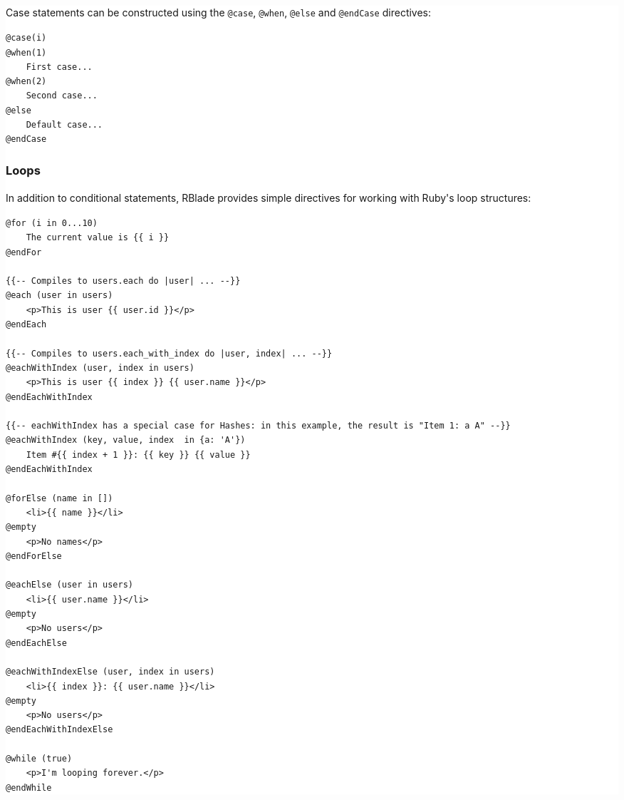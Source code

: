Case statements can be constructed using the `@case`, `@when`, `@else` and `@endCase` directives:

```rblade
@case(i)
@when(1)
    First case...
@when(2)
    Second case...
@else
    Default case...
@endCase
```

<a name="loops"></a>
### Loops

In addition to conditional statements, RBlade provides simple directives for working with Ruby's loop structures:

```rblade
@for (i in 0...10)
    The current value is {{ i }}
@endFor

{{-- Compiles to users.each do |user| ... --}}
@each (user in users)
    <p>This is user {{ user.id }}</p>
@endEach

{{-- Compiles to users.each_with_index do |user, index| ... --}}
@eachWithIndex (user, index in users)
    <p>This is user {{ index }} {{ user.name }}</p>
@endEachWithIndex

{{-- eachWithIndex has a special case for Hashes: in this example, the result is "Item 1: a A" --}}
@eachWithIndex (key, value, index  in {a: 'A'})
    Item #{{ index + 1 }}: {{ key }} {{ value }}
@endEachWithIndex

@forElse (name in [])
    <li>{{ name }}</li>
@empty
    <p>No names</p>
@endForElse

@eachElse (user in users)
    <li>{{ user.name }}</li>
@empty
    <p>No users</p>
@endEachElse

@eachWithIndexElse (user, index in users)
    <li>{{ index }}: {{ user.name }}</li>
@empty
    <p>No users</p>
@endEachWithIndexElse

@while (true)
    <p>I'm looping forever.</p>
@endWhile
```

